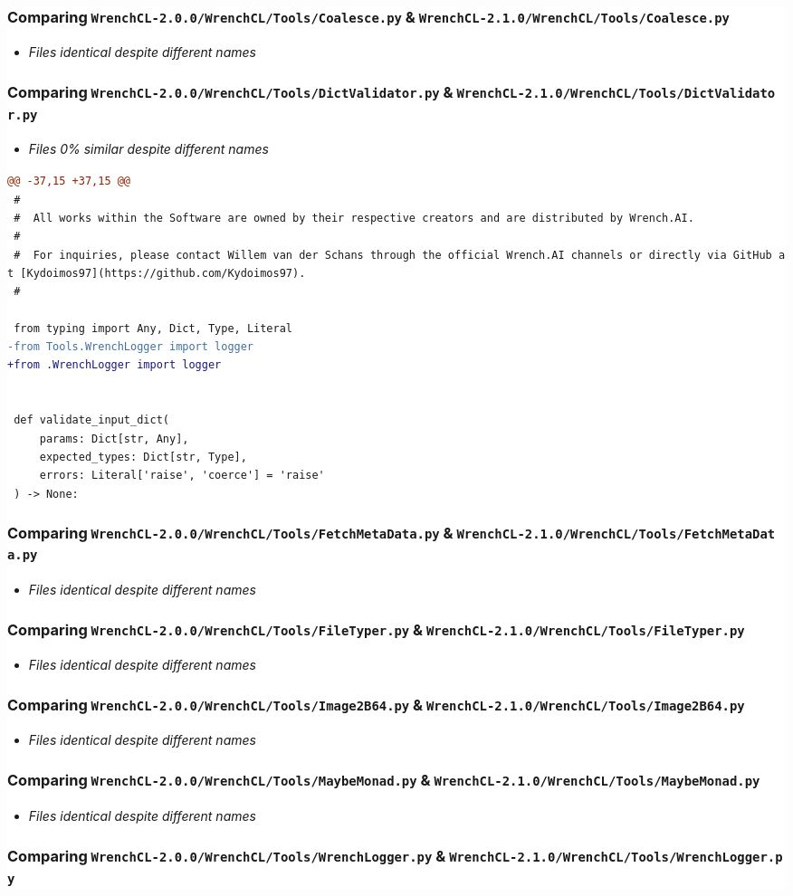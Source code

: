 ### Comparing `WrenchCL-2.0.0/WrenchCL/Tools/Coalesce.py` & `WrenchCL-2.1.0/WrenchCL/Tools/Coalesce.py`

 * *Files identical despite different names*

### Comparing `WrenchCL-2.0.0/WrenchCL/Tools/DictValidator.py` & `WrenchCL-2.1.0/WrenchCL/Tools/DictValidator.py`

 * *Files 0% similar despite different names*

```diff
@@ -37,15 +37,15 @@
 #
 #  All works within the Software are owned by their respective creators and are distributed by Wrench.AI.
 #
 #  For inquiries, please contact Willem van der Schans through the official Wrench.AI channels or directly via GitHub at [Kydoimos97](https://github.com/Kydoimos97).
 #
 
 from typing import Any, Dict, Type, Literal
-from Tools.WrenchLogger import logger
+from .WrenchLogger import logger
 
 
 def validate_input_dict(
     params: Dict[str, Any],
     expected_types: Dict[str, Type],
     errors: Literal['raise', 'coerce'] = 'raise'
 ) -> None:
```

### Comparing `WrenchCL-2.0.0/WrenchCL/Tools/FetchMetaData.py` & `WrenchCL-2.1.0/WrenchCL/Tools/FetchMetaData.py`

 * *Files identical despite different names*

### Comparing `WrenchCL-2.0.0/WrenchCL/Tools/FileTyper.py` & `WrenchCL-2.1.0/WrenchCL/Tools/FileTyper.py`

 * *Files identical despite different names*

### Comparing `WrenchCL-2.0.0/WrenchCL/Tools/Image2B64.py` & `WrenchCL-2.1.0/WrenchCL/Tools/Image2B64.py`

 * *Files identical despite different names*

### Comparing `WrenchCL-2.0.0/WrenchCL/Tools/MaybeMonad.py` & `WrenchCL-2.1.0/WrenchCL/Tools/MaybeMonad.py`

 * *Files identical despite different names*

### Comparing `WrenchCL-2.0.0/WrenchCL/Tools/WrenchLogger.py` & `WrenchCL-2.1.0/WrenchCL/Tools/WrenchLogger.py`
